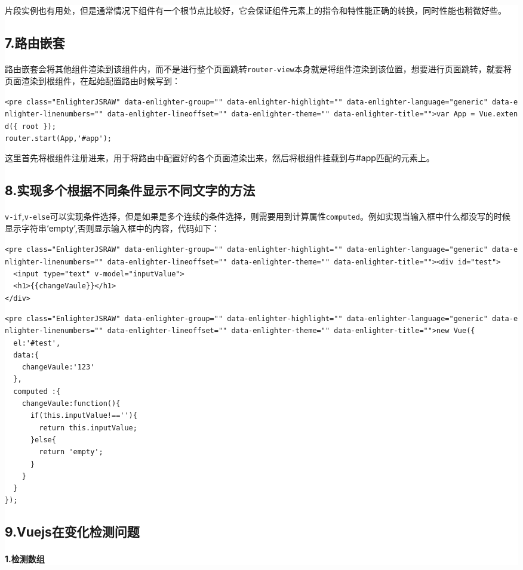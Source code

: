 片段实例也有用处，但是通常情况下组件有一个根节点比较好，它会保证组件元素上的指令和特性能正确的转换，同时性能也稍微好些。

## 7.路由嵌套

路由嵌套会将其他组件渲染到该组件内，而不是进行整个页面跳转`router-view`本身就是将组件渲染到该位置，想要进行页面跳转，就要将页面渲染到根组件，在起始配置路由时候写到：

```
<pre class="EnlighterJSRAW" data-enlighter-group="" data-enlighter-highlight="" data-enlighter-language="generic" data-enlighter-linenumbers="" data-enlighter-lineoffset="" data-enlighter-theme="" data-enlighter-title="">var App = Vue.extend({ root });
router.start(App,'#app');
```

这里首先将根组件注册进来，用于将路由中配置好的各个页面渲染出来，然后将根组件挂载到与#app匹配的元素上。

## 8.实现多个根据不同条件显示不同文字的方法

`v-if`,`v-else`可以实现条件选择，但是如果是多个连续的条件选择，则需要用到计算属性`computed`。例如实现当输入框中什么都没写的时候显示字符串‘empty’,否则显示输入框中的内容，代码如下：

```
<pre class="EnlighterJSRAW" data-enlighter-group="" data-enlighter-highlight="" data-enlighter-language="generic" data-enlighter-linenumbers="" data-enlighter-lineoffset="" data-enlighter-theme="" data-enlighter-title=""><div id="test">
  <input type="text" v-model="inputValue">
  <h1>{{changeVaule}}</h1>
</div>
```

```
<pre class="EnlighterJSRAW" data-enlighter-group="" data-enlighter-highlight="" data-enlighter-language="generic" data-enlighter-linenumbers="" data-enlighter-lineoffset="" data-enlighter-theme="" data-enlighter-title="">new Vue({
  el:'#test',
  data:{
    changeVaule:'123'
  },
  computed :{
    changeVaule:function(){
      if(this.inputValue!==''){
        return this.inputValue;
      }else{
        return 'empty';
      }
    }
  }
});
```

## 9.Vuejs在变化检测问题

#### 1.检测数组
